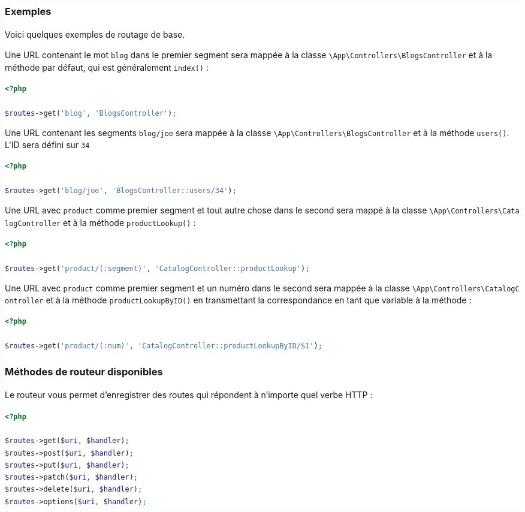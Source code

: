 <a name="exemples"></a>
### Exemples

Voici quelques exemples de routage de base.

Une URL contenant le mot `blog` dans le premier segment sera mappée à la classe `\App\Controllers\BlogsController` et à la méthode par défaut, qui est généralement `index()` :

```php
<?php 

$routes->get('blog', 'BlogsController');
```

Une URL contenant les segments `blog/joe` sera mappée à la classe `\App\Controllers\BlogsController` et à la méthode `users()`. L'ID sera défini sur `34`

```php
<?php

$routes->get('blog/joe', 'BlogsController::users/34');
```

Une URL avec `product` comme premier segment et tout autre chose dans le second sera mappé à la classe `\App\Controllers\CatalogController` et à la méthode `productLookup()` :

```php
<?php

$routes->get('product/(:segment)', 'CatalogController::productLookup');
```

Une URL avec `product` comme premier segment et un numéro dans le second sera mappée à la classe `\App\Controllers\CatalogController` et à la méthode `productLookupByID()` en transmettant la correspondance en tant que variable à la méthode :

```php
<?php

$routes->get('product/(:num)', 'CatalogController::productLookupByID/$1');
```

<a name="methodes-de-routeur-disponibles"></a>
### Méthodes de routeur disponibles

Le routeur vous permet d’enregistrer des routes qui répondent à n’importe quel verbe HTTP :

```php
<?php 

$routes->get($uri, $handler);
$routes->post($uri, $handler);
$routes->put($uri, $handler);
$routes->patch($uri, $handler);
$routes->delete($uri, $handler);
$routes->options($uri, $handler);
```
